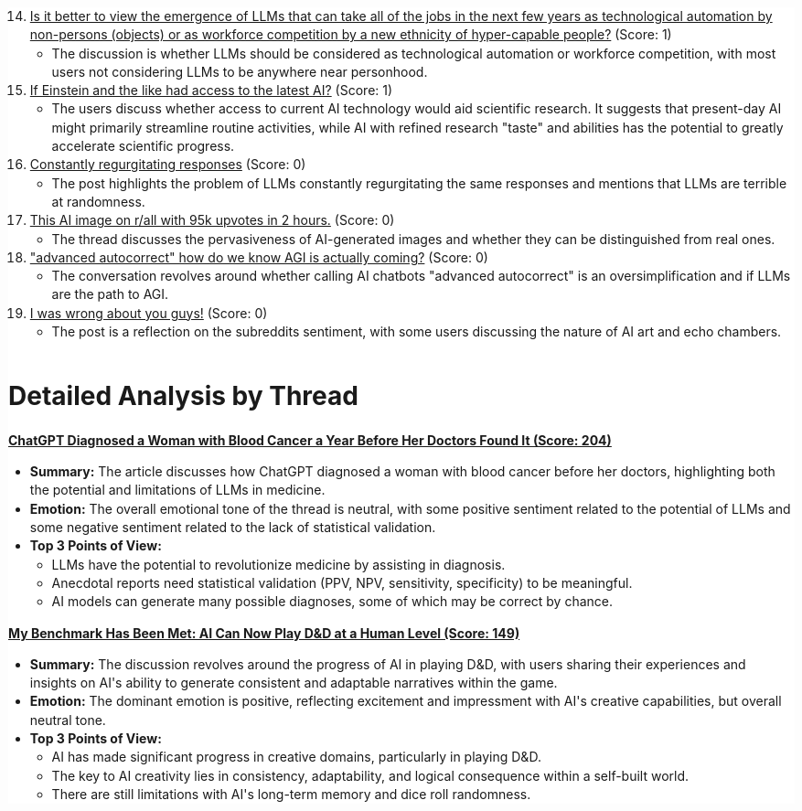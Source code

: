 14. [Is it better to view the emergence of LLMs that can take all of the jobs in the next few years as technological automation by non-persons (objects) or as workforce competition by a new ethnicity of hyper-capable people?](https://www.reddit.com/r/singularity/comments/1k8fhil/is_it_better_to_view_the_emergence_of_llms_that/) (Score: 1)
    *  The discussion is whether LLMs should be considered as technological automation or workforce competition, with most users not considering LLMs to be anywhere near personhood.
15. [If Einstein and the like had access to the latest AI?](https://www.reddit.com/r/singularity/comments/1k8kbv4/if_einstein_and_the_like_had_access_to_the_latest/) (Score: 1)
    *  The users discuss whether access to current AI technology would aid scientific research. It suggests that present-day AI might primarily streamline routine activities, while AI with refined research "taste" and abilities has the potential to greatly accelerate scientific progress.
16. [Constantly regurgitating responses](https://i.redd.it/7h5mvzcnt7xe1.jpeg) (Score: 0)
    * The post highlights the problem of LLMs constantly regurgitating the same responses and mentions that LLMs are terrible at randomness.
17. [This AI image on r/all with 95k upvotes in 2 hours.](https://i.redd.it/834tdd8kr6xe1.jpeg) (Score: 0)
    *  The thread discusses the pervasiveness of AI-generated images and whether they can be distinguished from real ones.
18. ["advanced autocorrect" how do we know AGI is actually coming?](https://www.reddit.com/r/singularity/comments/1k8dmxn/advanced_autocorrect_how_do_we_know_agi_is/) (Score: 0)
    *  The conversation revolves around whether calling AI chatbots "advanced autocorrect" is an oversimplification and if LLMs are the path to AGI.
19. [I was wrong about you guys!](https://www.reddit.com/r/singularity/comments/1k8fyq0/i_was_wrong_about_you_guys/) (Score: 0)
    *  The post is a reflection on the subreddits sentiment, with some users discussing the nature of AI art and echo chambers.

# Detailed Analysis by Thread
**[ChatGPT Diagnosed a Woman with Blood Cancer a Year Before Her Doctors Found It (Score: 204)](https://people.com/chaptgpt-diagnosed-woman-blood-cancer-before-doctors-11720358)**
*  **Summary:** The article discusses how ChatGPT diagnosed a woman with blood cancer before her doctors, highlighting both the potential and limitations of LLMs in medicine.
*  **Emotion:** The overall emotional tone of the thread is neutral, with some positive sentiment related to the potential of LLMs and some negative sentiment related to the lack of statistical validation.
*  **Top 3 Points of View:**
    * LLMs have the potential to revolutionize medicine by assisting in diagnosis.
    * Anecdotal reports need statistical validation (PPV, NPV, sensitivity, specificity) to be meaningful.
    * AI models can generate many possible diagnoses, some of which may be correct by chance.

**[My Benchmark Has Been Met: AI Can Now Play D&D at a Human Level (Score: 149)](https://www.reddit.com/r/singularity/comments/1k85y3j/my_benchmark_has_been_met_ai_can_now_play_dd_at_a/)**
*  **Summary:** The discussion revolves around the progress of AI in playing D&D, with users sharing their experiences and insights on AI's ability to generate consistent and adaptable narratives within the game.
*  **Emotion:** The dominant emotion is positive, reflecting excitement and impressment with AI's creative capabilities, but overall neutral tone.
*  **Top 3 Points of View:**
    * AI has made significant progress in creative domains, particularly in playing D&D.
    * The key to AI creativity lies in consistency, adaptability, and logical consequence within a self-built world.
    * There are still limitations with AI's long-term memory and dice roll randomness.
